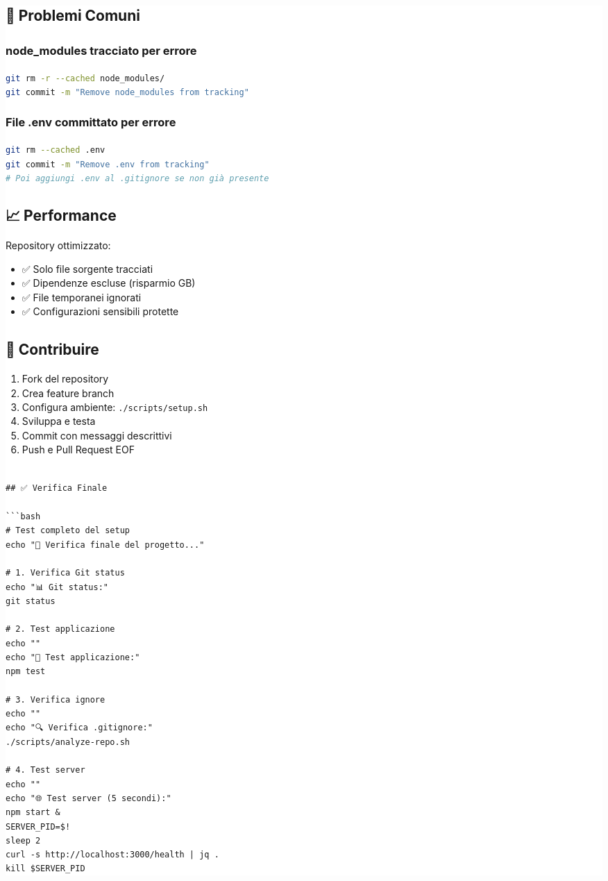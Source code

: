## 🚨 Problemi Comuni

### node_modules tracciato per errore
```bash
git rm -r --cached node_modules/
git commit -m "Remove node_modules from tracking"
```

### File .env committato per errore
```bash
git rm --cached .env
git commit -m "Remove .env from tracking"
# Poi aggiungi .env al .gitignore se non già presente
```

## 📈 Performance

Repository ottimizzato:
- ✅ Solo file sorgente tracciati
- ✅ Dipendenze escluse (risparmio GB)
- ✅ File temporanei ignorati
- ✅ Configurazioni sensibili protette

## 🤝 Contribuire

1. Fork del repository
2. Crea feature branch
3. Configura ambiente: `./scripts/setup.sh`
4. Sviluppa e testa
5. Commit con messaggi descrittivi
6. Push e Pull Request
EOF
```

## ✅ Verifica Finale

```bash
# Test completo del setup
echo "🎯 Verifica finale del progetto..."

# 1. Verifica Git status
echo "📊 Git status:"
git status

# 2. Test applicazione
echo ""
echo "🧪 Test applicazione:"
npm test

# 3. Verifica ignore
echo ""
echo "🔍 Verifica .gitignore:"
./scripts/analyze-repo.sh

# 4. Test server
echo ""
echo "🌐 Test server (5 secondi):"
npm start &
SERVER_PID=$!
sleep 2
curl -s http://localhost:3000/health | jq .
kill $SERVER_PID

```